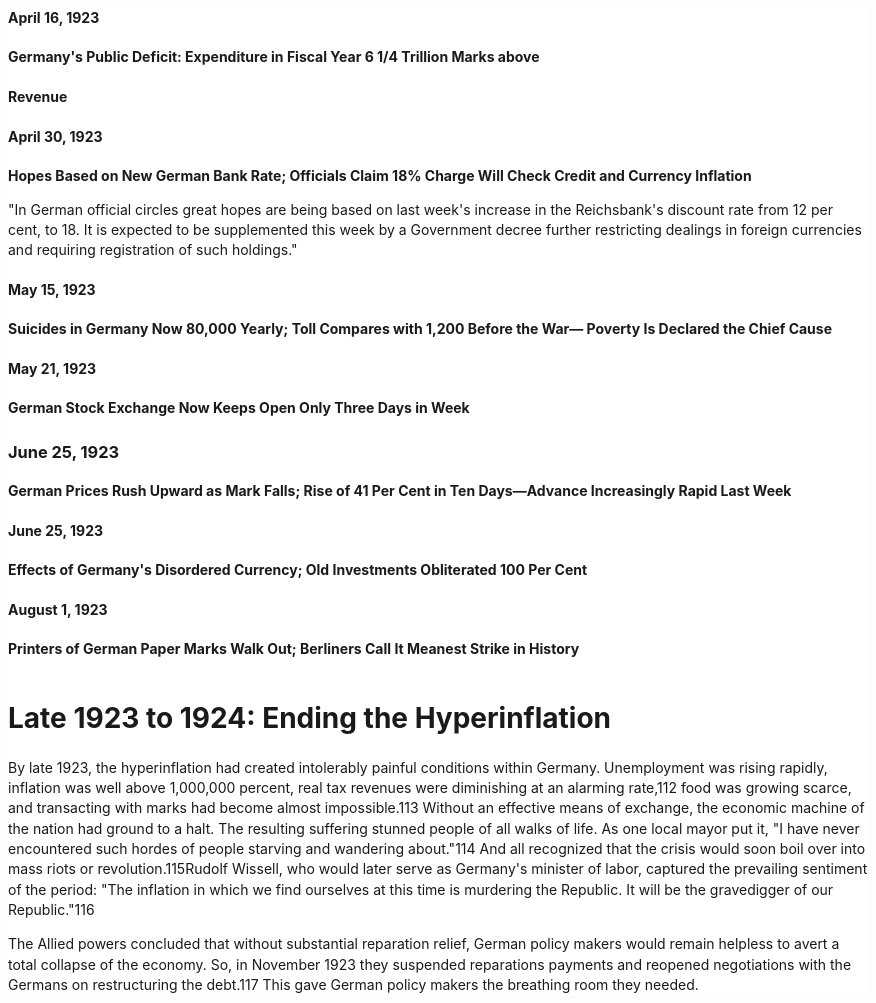 #### April 16, 1923

**Germany's Public Deficit: Expenditure in Fiscal Year 6 1/4 Trillion Marks above** 

#### **Revenue**

#### April 30, 1923

**Hopes Based on New German Bank Rate; Officials Claim 18% Charge Will Check Credit and Currency Inflation** 

"In German official circles great hopes are being based on last week's increase in the Reichsbank's discount rate from 12 per cent, to 18. It is expected to be supplemented this week by a Government decree further restricting dealings in foreign currencies and requiring registration of such holdings."

#### May 15, 1923

**Suicides in Germany Now 80,000 Yearly; Toll Compares with 1,200 Before the War— Poverty Is Declared the Chief Cause** 

#### May 21, 1923

**German Stock Exchange Now Keeps Open Only Three Days in Week**

### June 25, 1923

**German Prices Rush Upward as Mark Falls; Rise of 41 Per Cent in Ten Days—Advance Increasingly Rapid Last Week**

#### June 25, 1923

**Effects of Germany's Disordered Currency; Old Investments Obliterated 100 Per Cent** 

#### August 1, 1923

**Printers of German Paper Marks Walk Out; Berliners Call It Meanest Strike in History** 

# **Late 1923 to 1924: Ending the Hyperinflation**

By late 1923, the hyperinflation had created intolerably painful conditions within Germany. Unemployment was rising rapidly, inflation was well above 1,000,000 percent, real tax revenues were diminishing at an alarming rate,112 food was growing scarce, and transacting with marks had become almost impossible.113 Without an effective means of exchange, the economic machine of the nation had ground to a halt. The resulting suffering stunned people of all walks of life. As one local mayor put it, "I have never encountered such hordes of people starving and wandering about."114 And all recognized that the crisis would soon boil over into mass riots or revolution.115Rudolf Wissell, who would later serve as Germany's minister of labor, captured the prevailing sentiment of the period: "The inflation in which we find ourselves at this time is murdering the Republic. It will be the gravedigger of our Republic."116

The Allied powers concluded that without substantial reparation relief, German policy makers would remain helpless to avert a total collapse of the economy. So, in November 1923 they suspended reparations payments and reopened negotiations with the Germans on restructuring the debt.117 This gave German policy makers the breathing room they needed.
